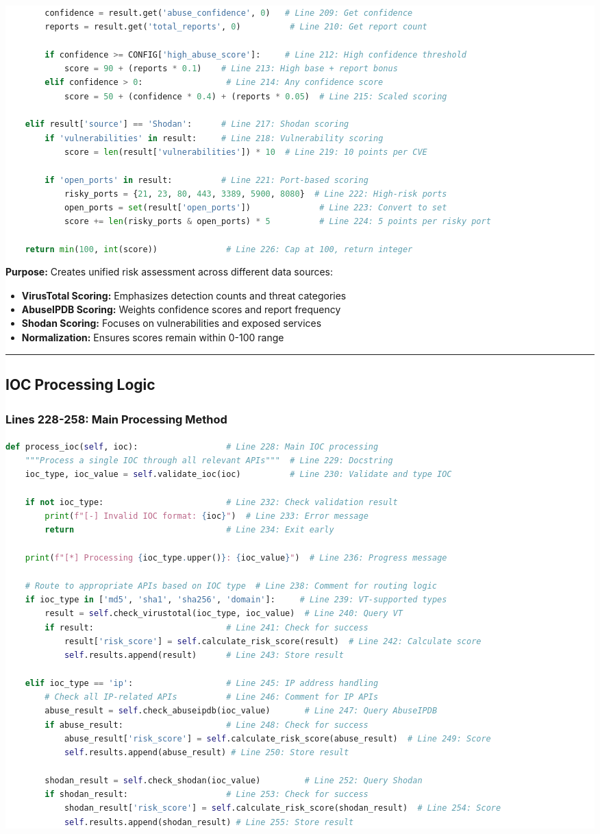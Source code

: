 ```python
        confidence = result.get('abuse_confidence', 0)   # Line 209: Get confidence
        reports = result.get('total_reports', 0)          # Line 210: Get report count
        
        if confidence >= CONFIG['high_abuse_score']:     # Line 212: High confidence threshold
            score = 90 + (reports * 0.1)    # Line 213: High base + report bonus
        elif confidence > 0:                 # Line 214: Any confidence score
            score = 50 + (confidence * 0.4) + (reports * 0.05)  # Line 215: Scaled scoring
    
    elif result['source'] == 'Shodan':      # Line 217: Shodan scoring
        if 'vulnerabilities' in result:     # Line 218: Vulnerability scoring
            score = len(result['vulnerabilities']) * 10  # Line 219: 10 points per CVE
        
        if 'open_ports' in result:          # Line 221: Port-based scoring
            risky_ports = {21, 23, 80, 443, 3389, 5900, 8080}  # Line 222: High-risk ports
            open_ports = set(result['open_ports'])              # Line 223: Convert to set
            score += len(risky_ports & open_ports) * 5          # Line 224: 5 points per risky port
    
    return min(100, int(score))              # Line 226: Cap at 100, return integer
```

**Purpose:** Creates unified risk assessment across different data sources:
- **VirusTotal Scoring:** Emphasizes detection counts and threat categories
- **AbuseIPDB Scoring:** Weights confidence scores and report frequency
- **Shodan Scoring:** Focuses on vulnerabilities and exposed services
- **Normalization:** Ensures scores remain within 0-100 range

---

## IOC Processing Logic

### Lines 228-258: Main Processing Method

```python
def process_ioc(self, ioc):                  # Line 228: Main IOC processing
    """Process a single IOC through all relevant APIs"""  # Line 229: Docstring
    ioc_type, ioc_value = self.validate_ioc(ioc)          # Line 230: Validate and type IOC
    
    if not ioc_type:                         # Line 232: Check validation result
        print(f"[-] Invalid IOC format: {ioc}")  # Line 233: Error message
        return                               # Line 234: Exit early
    
    print(f"[*] Processing {ioc_type.upper()}: {ioc_value}")  # Line 236: Progress message
    
    # Route to appropriate APIs based on IOC type  # Line 238: Comment for routing logic
    if ioc_type in ['md5', 'sha1', 'sha256', 'domain']:     # Line 239: VT-supported types
        result = self.check_virustotal(ioc_type, ioc_value)  # Line 240: Query VT
        if result:                           # Line 241: Check for success
            result['risk_score'] = self.calculate_risk_score(result)  # Line 242: Calculate score
            self.results.append(result)      # Line 243: Store result
    
    elif ioc_type == 'ip':                   # Line 245: IP address handling
        # Check all IP-related APIs          # Line 246: Comment for IP APIs
        abuse_result = self.check_abuseipdb(ioc_value)       # Line 247: Query AbuseIPDB
        if abuse_result:                     # Line 248: Check for success
            abuse_result['risk_score'] = self.calculate_risk_score(abuse_result)  # Line 249: Score
            self.results.append(abuse_result) # Line 250: Store result
        
        shodan_result = self.check_shodan(ioc_value)         # Line 252: Query Shodan
        if shodan_result:                    # Line 253: Check for success
            shodan_result['risk_score'] = self.calculate_risk_score(shodan_result)  # Line 254: Score
            self.results.append(shodan_result) # Line 255: Store result
```
